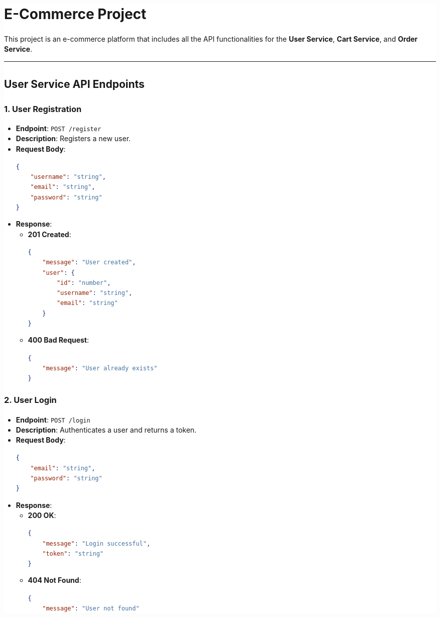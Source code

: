 # E-Commerce Project

This project is an e-commerce platform that includes all the API functionalities for the **User Service**, **Cart Service**, and **Order Service**.

---

## User Service API Endpoints

### 1. **User Registration**
- **Endpoint**: `POST /register`
- **Description**: Registers a new user.
- **Request Body**:
    ```json
    {
        "username": "string",
        "email": "string",
        "password": "string"
    }
    ```
- **Response**:
    - **201 Created**:
        ```json
        {
            "message": "User created",
            "user": {
                "id": "number",
                "username": "string",
                "email": "string"
            }
        }
        ```
    - **400 Bad Request**:
        ```json
        {
            "message": "User already exists"
        }
        ```

### 2. **User Login**
- **Endpoint**: `POST /login`
- **Description**: Authenticates a user and returns a token.
- **Request Body**:
    ```json
    {
        "email": "string",
        "password": "string"
    }
    ```
- **Response**:
    - **200 OK**:
        ```json
        {
            "message": "Login successful",
            "token": "string"
        }
        ```
    - **404 Not Found**:
        ```json
        {
            "message": "User not found"